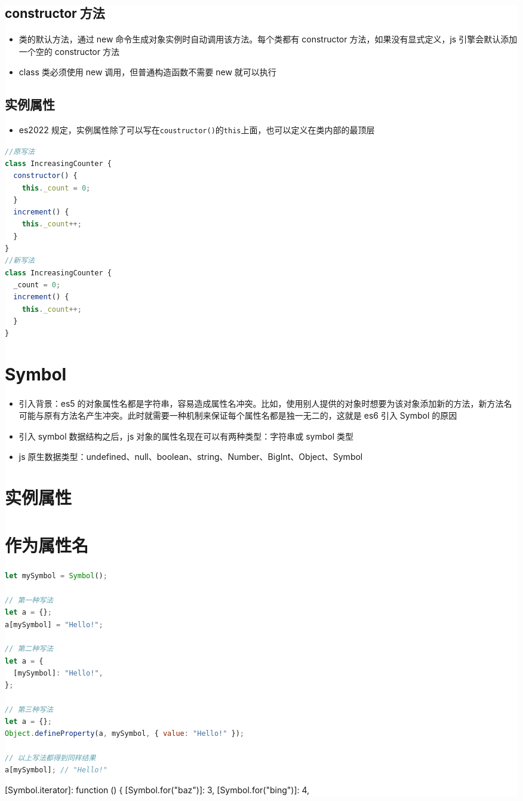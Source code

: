 ## constructor 方法

- 类的默认方法，通过 new 命令生成对象实例时自动调用该方法。每个类都有 constructor 方法，如果没有显式定义，js 引擎会默认添加一个空的 constructor 方法

- class 类必须使用 new 调用，但普通构造函数不需要 new 就可以执行

## 实例属性

- es2022 规定，实例属性除了可以写在`coustructor()`的`this`上面，也可以定义在类内部的最顶层

```js
//原写法
class IncreasingCounter {
  constructor() {
    this._count = 0;
  }
  increment() {
    this._count++;
  }
}
//新写法
class IncreasingCounter {
  _count = 0;
  increment() {
    this._count++;
  }
}
```

# Symbol

- 引入背景：es5 的对象属性名都是字符串，容易造成属性名冲突。比如，使用别人提供的对象时想要为该对象添加新的方法，新方法名可能与原有方法名产生冲突。此时就需要一种机制来保证每个属性名都是独一无二的，这就是 es6 引入 Symbol 的原因

- 引入 symbol 数据结构之后，js 对象的属性名现在可以有两种类型：字符串或 symbol 类型

- js 原生数据类型：undefined、null、boolean、string、Number、BigInt、Object、Symbol

# 实例属性

# 作为属性名

```js
let mySymbol = Symbol();

// 第一种写法
let a = {};
a[mySymbol] = "Hello!";

// 第二种写法
let a = {
  [mySymbol]: "Hello!",
};

// 第三种写法
let a = {};
Object.defineProperty(a, mySymbol, { value: "Hello!" });

// 以上写法都得到同样结果
a[mySymbol]; // "Hello!"
```


  [Symbol.iterator]: function () {
  [Symbol.for("baz")]: 3,
  [Symbol.for("bing")]: 4,